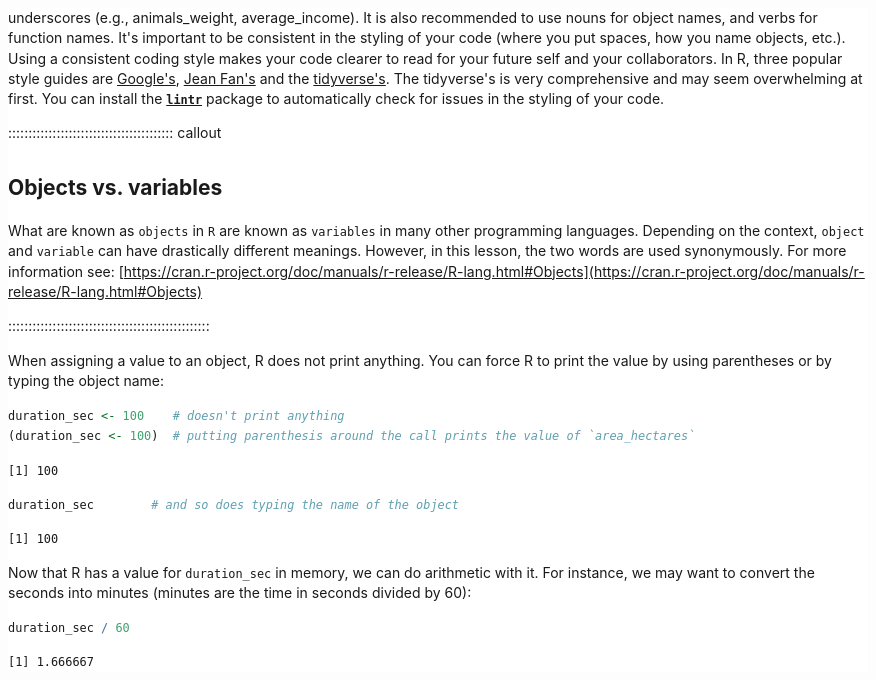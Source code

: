 underscores (e.g., animals\_weight, average\_income). It is also recommended to use nouns for object names, and
verbs for function names. It's important to be consistent in the styling of your
code (where you put spaces, how you name objects, etc.). Using a consistent
coding style makes your code clearer to read for your future self and your
collaborators. In R, three popular style guides are
[Google's](https://google.github.io/styleguide/Rguide.xml), [Jean
Fan's](https://jef.works/R-style-guide/) and the
[tidyverse's](https://style.tidyverse.org/). The tidyverse's is very
comprehensive and may seem overwhelming at first. You can install the
[**`lintr`**](https://github.com/jimhester/lintr) package to automatically check
for issues in the styling of your code.

:::::::::::::::::::::::::::::::::::::::::  callout

## Objects vs. variables

What are known as `objects` in `R` are known as `variables` in many other
programming languages. Depending on the context, `object` and `variable` can
have drastically different meanings. However, in this lesson, the two words
are used synonymously. For more information see:
[https://cran.r-project.org/doc/manuals/r-release/R-lang.html#Objects](https://cran.r-project.org/doc/manuals/r-release/R-lang.html#Objects)

::::::::::::::::::::::::::::::::::::::::::::::::::

When assigning a value to an object, R does not print anything. You
can force R to print the value by using parentheses or by typing
the object name:


``` r
duration_sec <- 100    # doesn't print anything
(duration_sec <- 100)  # putting parenthesis around the call prints the value of `area_hectares`
```

``` output
[1] 100
```

``` r
duration_sec        # and so does typing the name of the object
```

``` output
[1] 100
```

Now that R has a value for `duration_sec` in memory, we can do arithmetic with it. For
instance, we may want to convert the seconds into minutes (minutes are the time in seconds divided by 60):


``` r
duration_sec / 60
```

``` output
[1] 1.666667
```
